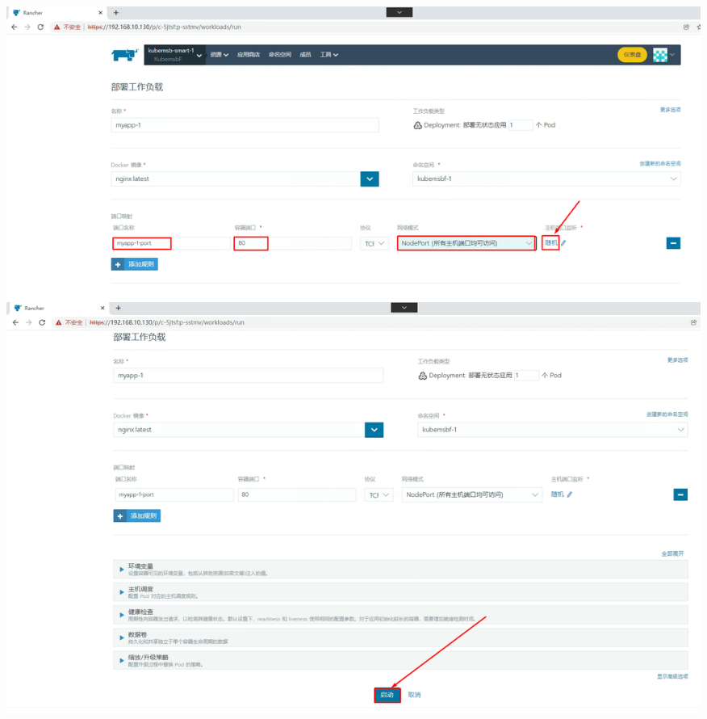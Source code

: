 



![image-20220816160254842](Rancher容器云管理平台.assets/image-20220816160254842.png)





![image-20220816160423255](Rancher容器云管理平台.assets/image-20220816160423255.png)
